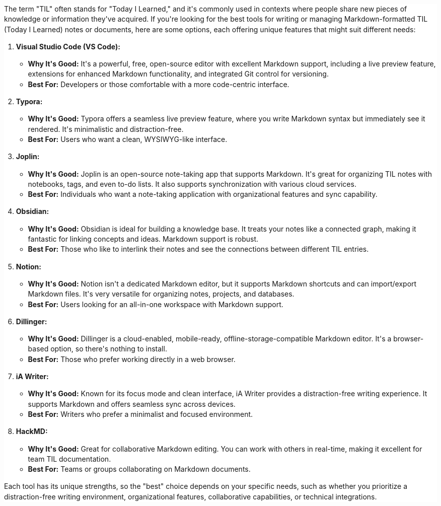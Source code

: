 
The term "TIL" often stands for "Today I Learned," and it's commonly used in contexts where people share new pieces of knowledge or information they've acquired. If you're looking for the best tools for writing or managing Markdown-formatted TIL (Today I Learned) notes or documents, here are some options, each offering unique features that might suit different needs:

1. **Visual Studio Code (VS Code):** 
   - **Why It's Good:** It's a powerful, free, open-source editor with excellent Markdown support, including a live preview feature, extensions for enhanced Markdown functionality, and integrated Git control for versioning.
   - **Best For:** Developers or those comfortable with a more code-centric interface.

2. **Typora:**
   - **Why It's Good:** Typora offers a seamless live preview feature, where you write Markdown syntax but immediately see it rendered. It's minimalistic and distraction-free.
   - **Best For:** Users who want a clean, WYSIWYG-like interface.

3. **Joplin:**
   - **Why It's Good:** Joplin is an open-source note-taking app that supports Markdown. It's great for organizing TIL notes with notebooks, tags, and even to-do lists. It also supports synchronization with various cloud services.
   - **Best For:** Individuals who want a note-taking application with organizational features and sync capability.

4. **Obsidian:**
   - **Why It's Good:** Obsidian is ideal for building a knowledge base. It treats your notes like a connected graph, making it fantastic for linking concepts and ideas. Markdown support is robust.
   - **Best For:** Those who like to interlink their notes and see the connections between different TIL entries.

5. **Notion:**
   - **Why It's Good:** Notion isn't a dedicated Markdown editor, but it supports Markdown shortcuts and can import/export Markdown files. It's very versatile for organizing notes, projects, and databases.
   - **Best For:** Users looking for an all-in-one workspace with Markdown support.

6. **Dillinger:**
   - **Why It's Good:** Dillinger is a cloud-enabled, mobile-ready, offline-storage-compatible Markdown editor. It's a browser-based option, so there's nothing to install.
   - **Best For:** Those who prefer working directly in a web browser.

7. **iA Writer:**
   - **Why It's Good:** Known for its focus mode and clean interface, iA Writer provides a distraction-free writing experience. It supports Markdown and offers seamless sync across devices.
   - **Best For:** Writers who prefer a minimalist and focused environment.

8. **HackMD:**
   - **Why It's Good:** Great for collaborative Markdown editing. You can work with others in real-time, making it excellent for team TIL documentation.
   - **Best For:** Teams or groups collaborating on Markdown documents.

Each tool has its unique strengths, so the "best" choice depends on your specific needs, such as whether you prioritize a distraction-free writing environment, organizational features, collaborative capabilities, or technical integrations.

